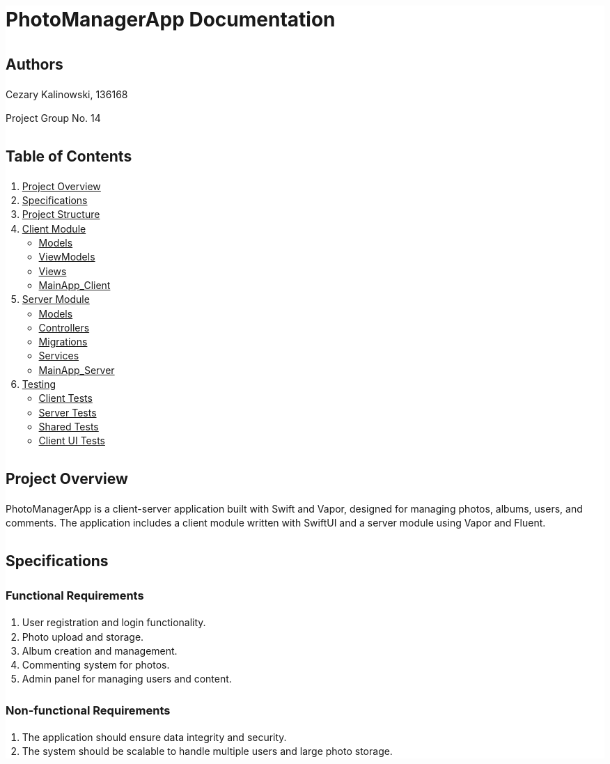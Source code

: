 # PhotoManagerApp Documentation

## Authors
Cezary Kalinowski, 136168

Project Group No. 14

## Table of Contents

1. [Project Overview](#project-overview)
2. [Specifications](#specifications)
3. [Project Structure](#project-structure)
4. [Client Module](#client-module)
    - [Models](#models-client)
    - [ViewModels](#viewmodels-client)
    - [Views](#views-client)
    - [MainApp_Client](#mainapp_client)
5. [Server Module](#server-module)
    - [Models](#models-server)
    - [Controllers](#controllers-server)
    - [Migrations](#migrations-server)
    - [Services](#services-server)
    - [MainApp_Server](#mainapp_server)
6. [Testing](#testing)
    - [Client Tests](#client-tests)
    - [Server Tests](#server-tests)
    - [Shared Tests](#shared-tests)
    - [Client UI Tests](#client-ui-tests)

## Project Overview

PhotoManagerApp is a client-server application built with Swift and Vapor, designed for managing photos, albums, users, and comments. The application includes a client module written with SwiftUI and a server module using Vapor and Fluent.

## Specifications

### Functional Requirements
1. User registration and login functionality.
2. Photo upload and storage.
3. Album creation and management.
4. Commenting system for photos.
5. Admin panel for managing users and content.

### Non-functional Requirements
1. The application should ensure data integrity and security.
2. The system should be scalable to handle multiple users and large photo storage.
